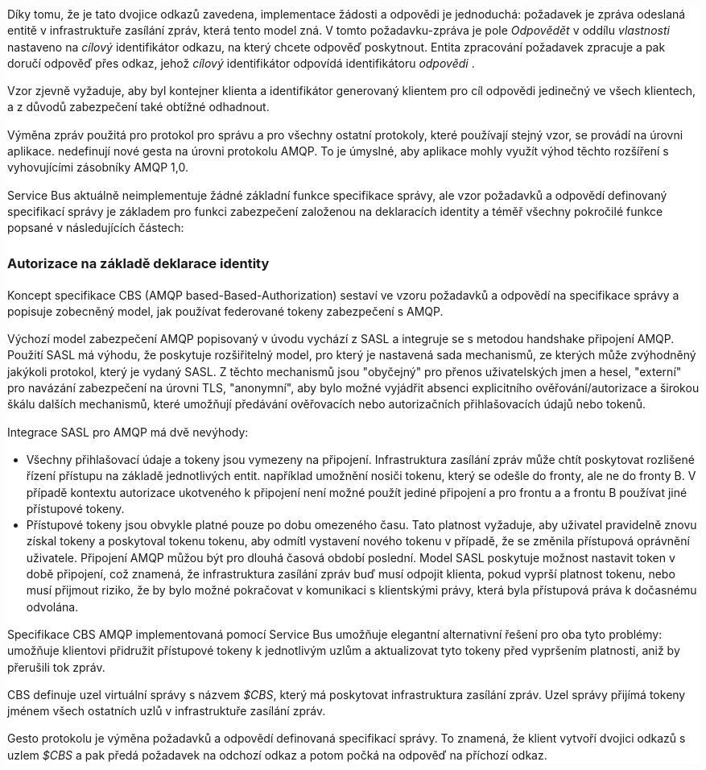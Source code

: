 Díky tomu, že je tato dvojice odkazů zavedena, implementace žádosti a odpovědi je jednoduchá: požadavek je zpráva odeslaná entitě v infrastruktuře zasílání zpráv, která tento model zná. V tomto požadavku-zpráva je pole *Odpovědět* v oddílu *vlastnosti* nastaveno na *cílový* identifikátor odkazu, na který chcete odpověď poskytnout. Entita zpracování požadavek zpracuje a pak doručí odpověď přes odkaz, jehož *cílový* identifikátor odpovídá identifikátoru *odpovědi* .

Vzor zjevně vyžaduje, aby byl kontejner klienta a identifikátor generovaný klientem pro cíl odpovědi jedinečný ve všech klientech, a z důvodů zabezpečení také obtížné odhadnout.

Výměna zpráv použitá pro protokol pro správu a pro všechny ostatní protokoly, které používají stejný vzor, se provádí na úrovni aplikace. nedefinují nové gesta na úrovni protokolu AMQP. To je úmyslné, aby aplikace mohly využít výhod těchto rozšíření s vyhovujícími zásobníky AMQP 1,0.

Service Bus aktuálně neimplementuje žádné základní funkce specifikace správy, ale vzor požadavků a odpovědí definovaný specifikací správy je základem pro funkci zabezpečení založenou na deklaracích identity a téměř všechny pokročilé funkce popsané v následujících částech:

### <a name="claims-based-authorization"></a>Autorizace na základě deklarace identity

Koncept specifikace CBS (AMQP based-Based-Authorization) sestaví ve vzoru požadavků a odpovědí na specifikace správy a popisuje zobecněný model, jak používat federované tokeny zabezpečení s AMQP.

Výchozí model zabezpečení AMQP popisovaný v úvodu vychází z SASL a integruje se s metodou handshake připojení AMQP. Použití SASL má výhodu, že poskytuje rozšiřitelný model, pro který je nastavená sada mechanismů, ze kterých může zvýhodněný jakýkoli protokol, který je vydaný SASL. Z těchto mechanismů jsou "obyčejný" pro přenos uživatelských jmen a hesel, "externí" pro navázání zabezpečení na úrovni TLS, "anonymní", aby bylo možné vyjádřit absenci explicitního ověřování/autorizace a širokou škálu dalších mechanismů, které umožňují předávání ověřovacích nebo autorizačních přihlašovacích údajů nebo tokenů.

Integrace SASL pro AMQP má dvě nevýhody:

* Všechny přihlašovací údaje a tokeny jsou vymezeny na připojení. Infrastruktura zasílání zpráv může chtít poskytovat rozlišené řízení přístupu na základě jednotlivých entit. například umožnění nosiči tokenu, který se odešle do fronty, ale ne do fronty B. V případě kontextu autorizace ukotveného k připojení není možné použít jediné připojení a pro frontu a a frontu B používat jiné přístupové tokeny.
* Přístupové tokeny jsou obvykle platné pouze po dobu omezeného času. Tato platnost vyžaduje, aby uživatel pravidelně znovu získal tokeny a poskytoval tokenu tokenu, aby odmítl vystavení nového tokenu v případě, že se změnila přístupová oprávnění uživatele. Připojení AMQP můžou být pro dlouhá časová období poslední. Model SASL poskytuje možnost nastavit token v době připojení, což znamená, že infrastruktura zasílání zpráv buď musí odpojit klienta, pokud vyprší platnost tokenu, nebo musí přijmout riziko, že by bylo možné pokračovat v komunikaci s klientskými právy, která byla přístupová práva k dočasnému odvolána.

Specifikace CBS AMQP implementovaná pomocí Service Bus umožňuje elegantní alternativní řešení pro oba tyto problémy: umožňuje klientovi přidružit přístupové tokeny k jednotlivým uzlům a aktualizovat tyto tokeny před vypršením platnosti, aniž by přerušili tok zpráv.

CBS definuje uzel virtuální správy s názvem *$CBS*, který má poskytovat infrastruktura zasílání zpráv. Uzel správy přijímá tokeny jménem všech ostatních uzlů v infrastruktuře zasílání zpráv.

Gesto protokolu je výměna požadavků a odpovědí definovaná specifikací správy. To znamená, že klient vytvoří dvojici odkazů s uzlem *$CBS* a pak předá požadavek na odchozí odkaz a potom počká na odpověď na příchozí odkaz.
